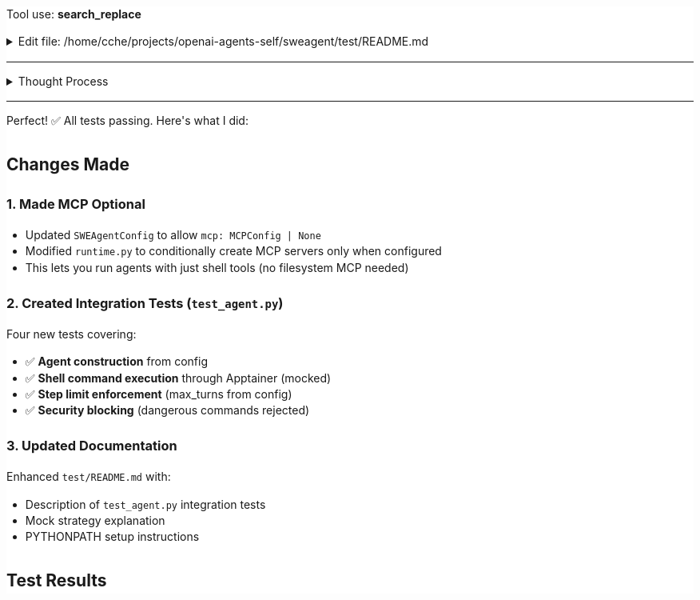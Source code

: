Tool use: **search_replace**


<details><summary>Edit file: /home/cche/projects/openai-agents-self/sweagent/test/README.md</summary></details>

---

<think><details><summary>Thought Process</summary></details></think>

---

Perfect! ✅ All tests passing. Here's what I did:

## Changes Made

### 1. **Made MCP Optional**
- Updated `SWEAgentConfig` to allow `mcp: MCPConfig | None`
- Modified `runtime.py` to conditionally create MCP servers only when configured
- This lets you run agents with just shell tools (no filesystem MCP needed)

### 2. **Created Integration Tests** (`test_agent.py`)
Four new tests covering:
- ✅ **Agent construction** from config
- ✅ **Shell command execution** through Apptainer (mocked)
- ✅ **Step limit enforcement** (max_turns from config)
- ✅ **Security blocking** (dangerous commands rejected)

### 3. **Updated Documentation**
Enhanced `test/README.md` with:
- Description of `test_agent.py` integration tests
- Mock strategy explanation
- PYTHONPATH setup instructions

## Test Results
```